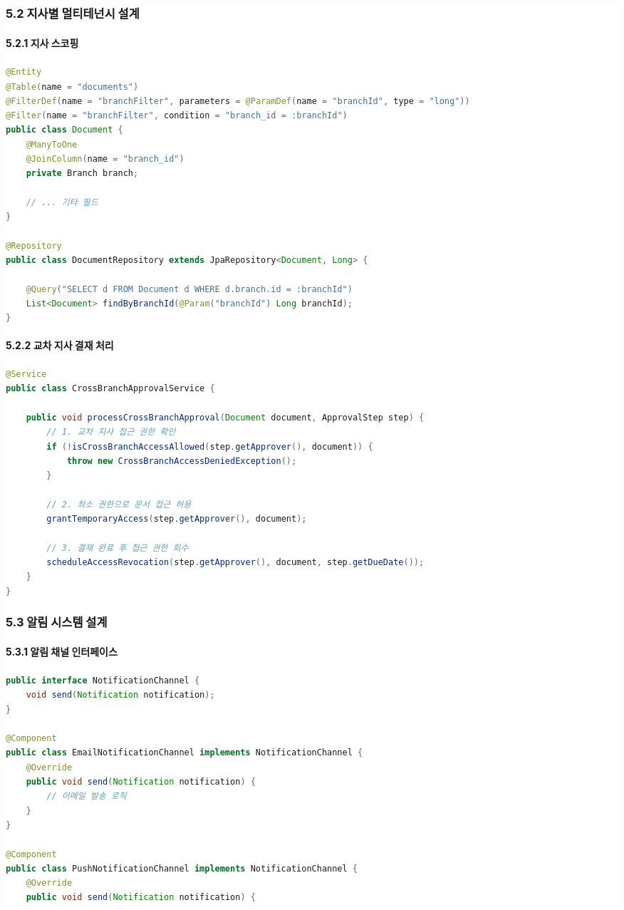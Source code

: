 ### 5.2 지사별 멀티테넌시 설계

#### 5.2.1 지사 스코핑
```java
@Entity
@Table(name = "documents")
@FilterDef(name = "branchFilter", parameters = @ParamDef(name = "branchId", type = "long"))
@Filter(name = "branchFilter", condition = "branch_id = :branchId")
public class Document {
    @ManyToOne
    @JoinColumn(name = "branch_id")
    private Branch branch;
    
    // ... 기타 필드
}

@Repository
public class DocumentRepository extends JpaRepository<Document, Long> {
    
    @Query("SELECT d FROM Document d WHERE d.branch.id = :branchId")
    List<Document> findByBranchId(@Param("branchId") Long branchId);
}
```

#### 5.2.2 교차 지사 결재 처리
```java
@Service
public class CrossBranchApprovalService {
    
    public void processCrossBranchApproval(Document document, ApprovalStep step) {
        // 1. 교차 지사 접근 권한 확인
        if (!isCrossBranchAccessAllowed(step.getApprover(), document)) {
            throw new CrossBranchAccessDeniedException();
        }
        
        // 2. 최소 권한으로 문서 접근 허용
        grantTemporaryAccess(step.getApprover(), document);
        
        // 3. 결재 완료 후 접근 권한 회수
        scheduleAccessRevocation(step.getApprover(), document, step.getDueDate());
    }
}
```

### 5.3 알림 시스템 설계

#### 5.3.1 알림 채널 인터페이스
```java
public interface NotificationChannel {
    void send(Notification notification);
}

@Component
public class EmailNotificationChannel implements NotificationChannel {
    @Override
    public void send(Notification notification) {
        // 이메일 발송 로직
    }
}

@Component
public class PushNotificationChannel implements NotificationChannel {
    @Override
    public void send(Notification notification) {
```